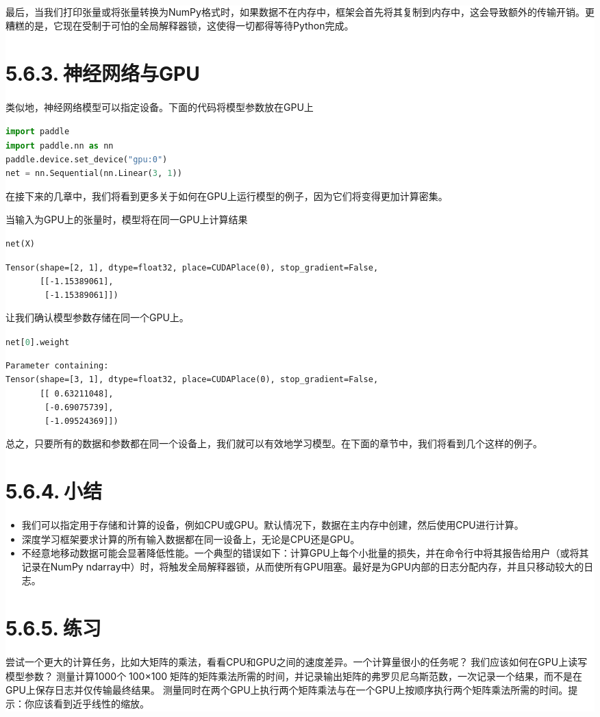 最后，当我们打印张量或将张量转换为NumPy格式时，如果数据不在内存中，框架会首先将其复制到内存中，这会导致额外的传输开销。更糟糕的是，它现在受制于可怕的全局解释器锁，这使得一切都得等待Python完成。

# 5.6.3. 神经网络与GPU
类似地，神经网络模型可以指定设备。下面的代码将模型参数放在GPU上


```python
import paddle 
import paddle.nn as nn
paddle.device.set_device("gpu:0")
net = nn.Sequential(nn.Linear(3, 1))
```

在接下来的几章中，我们将看到更多关于如何在GPU上运行模型的例子，因为它们将变得更加计算密集。

当输入为GPU上的张量时，模型将在同一GPU上计算结果


```python
net(X)
```




    Tensor(shape=[2, 1], dtype=float32, place=CUDAPlace(0), stop_gradient=False,
           [[-1.15389061],
            [-1.15389061]])



让我们确认模型参数存储在同一个GPU上。


```python
net[0].weight
```




    Parameter containing:
    Tensor(shape=[3, 1], dtype=float32, place=CUDAPlace(0), stop_gradient=False,
           [[ 0.63211048],
            [-0.69075739],
            [-1.09524369]])



总之，只要所有的数据和参数都在同一个设备上，我们就可以有效地学习模型。在下面的章节中，我们将看到几个这样的例子。

# 5.6.4. 小结

* 我们可以指定用于存储和计算的设备，例如CPU或GPU。默认情况下，数据在主内存中创建，然后使用CPU进行计算。
* 深度学习框架要求计算的所有输入数据都在同一设备上，无论是CPU还是GPU。
* 不经意地移动数据可能会显著降低性能。一个典型的错误如下：计算GPU上每个小批量的损失，并在命令行中将其报告给用户（或将其记录在NumPy ndarray中）时，将触发全局解释器锁，从而使所有GPU阻塞。最好是为GPU内部的日志分配内存，并且只移动较大的日志。

# 5.6.5. 练习
尝试一个更大的计算任务，比如大矩阵的乘法，看看CPU和GPU之间的速度差异。一个计算量很小的任务呢？
我们应该如何在GPU上读写模型参数？
测量计算1000个 100×100 矩阵的矩阵乘法所需的时间，并记录输出矩阵的弗罗贝尼乌斯范数，一次记录一个结果，而不是在GPU上保存日志并仅传输最终结果。
测量同时在两个GPU上执行两个矩阵乘法与在一个GPU上按顺序执行两个矩阵乘法所需的时间。提示：你应该看到近乎线性的缩放。

